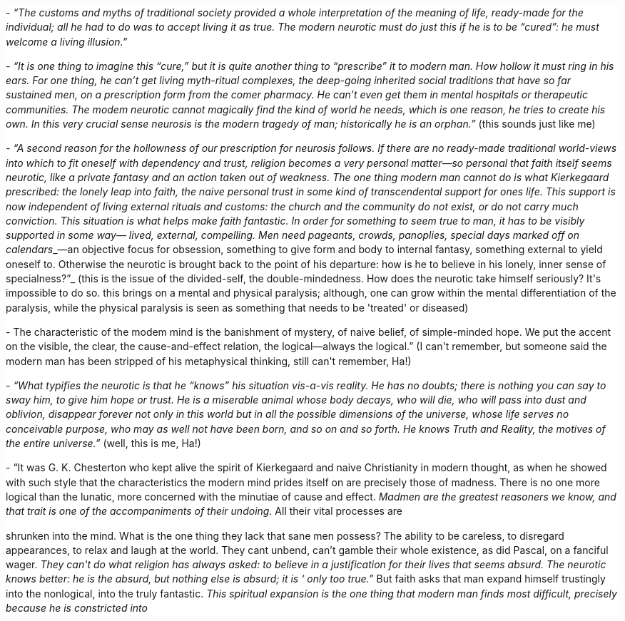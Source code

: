 \- _“The customs and myths of traditional society provided a whole interpretation of the meaning of life, ready-made for the individual; all he had to do was to accept living it as true. The modern neurotic must do just this if he is to be “cured”: he must welcome a living illusion.”_

\- _“It is one thing to imagine this “cure,” but it is quite another thing to “prescribe” it to modern man. How hollow it must ring in his ears. For one thing, he can’t get living myth-ritual complexes, the deep-going inherited social traditions that have so far sustained men, on a prescription form from the comer pharmacy. He can’t even get them in mental hospitals or therapeutic communities. The modem neurotic cannot magically find the kind of world he needs, which is one reason, he tries to create his own. In this very crucial sense neurosis is the modern tragedy of man; historically he is an orphan.”_ (this sounds just like me)

_\- “A second reason for the hollowness of our prescription for neurosis follows. If there are no ready-made traditional world-views into which to fit oneself with dependency and trust, religion becomes a very personal matter—so personal that faith itself seems neurotic, like a private fantasy and an action taken out of weakness. The one thing modern man cannot do is what Kierkegaard prescribed: the lonely leap into faith, the naive personal trust in some kind of transcendental support for ones life. This support is now independent of living external rituals and customs: the church and the community do not exist, or do not carry much conviction. This situation is what helps make faith fantastic. In order for something to seem true to man, it has to be visibly supported in some way— lived, external, compelling. Men need pageants, crowds, panoplies, special days marked off on calendars__—an objective focus for obsession, something to give form and body to internal fantasy, something external to yield oneself to. Otherwise the neurotic is brought back to the point of his departure: how is he to believe in his lonely, inner sense of specialness?”_ (this is the issue of the divided-self, the double-mindedness. How does the neurotic take himself seriously? It's impossible to do so. this brings on a mental and physical paralysis; although, one can grow within the mental differentiation of the paralysis, while the physical paralysis is seen as something that needs to be 'treated' or diseased)

\- The characteristic of the modem mind is the banishment of mystery, of naive belief, of simple-minded hope. We put the accent on the visible, the clear, the cause-and-effect relation, the logical—always the logical.” (I can't remember, but someone said the modern man has been stripped of his metaphysical thinking, still can't remember, Ha!)

\- _“What typifies the neurotic is that he “knows” his situation vis-a-vis reality. He has no doubts; there is nothing you can say to sway him, to give him hope or trust. He is a miserable animal whose body decays, who will die, who will pass into dust and oblivion, disappear forever not only in this world but in all the possible dimensions of the universe, whose life serves no conceivable purpose, who may as well not have been born, and so on and so forth. He knows Truth and Reality, the motives of the entire universe.”_ (well, this is me, Ha!)

\- “It was G. K. Chesterton who kept alive the spirit of Kierkegaard and naive Christianity in modern thought, as when he showed with such style that the characteristics the modern mind prides itself on are precisely those of madness. There is no one more logical than the lunatic, more concerned with the minutiae of cause and effect. _Madmen are the greatest reasoners we know, and that trait is one of the accompaniments of their undoing._ All their vital processes are

shrunken into the mind. What is the one thing they lack that sane men possess? The ability to be careless, to disregard appearances, to relax and laugh at the world. They cant unbend, can’t gamble their whole existence, as did Pascal, on a fanciful wager. _They can't do what religion has always asked: to believe in a justification for their lives that seems absurd. The neurotic knows better: he is the absurd, but nothing else is absurd; it is ‘ only too true.”_ But faith asks that man expand himself trustingly into the nonlogical, into the truly fantastic. _This spiritual expansion is the one thing that modern man finds most difficult, precisely because he is constricted into_
